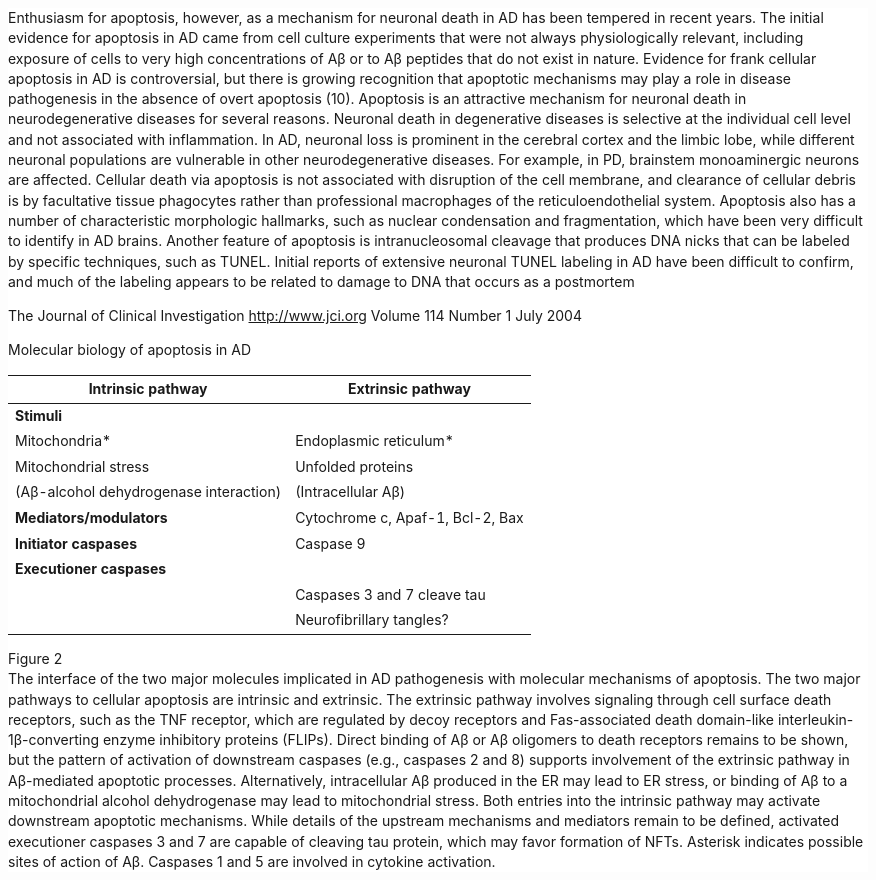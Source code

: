 Enthusiasm for apoptosis, however, as a mechanism for neuronal death in AD has been tempered in recent years. The initial evidence for apoptosis in AD came from cell culture experiments that were not always physiologically relevant, including exposure of cells to very high concentrations of Aβ or to Aβ peptides that do not exist in nature. Evidence for frank cellular apoptosis in AD is controversial, but there is growing recognition that apoptotic mechanisms may play a role in disease pathogenesis in the absence of overt apoptosis (10). Apoptosis is an attractive mechanism for neuronal death in neurodegenerative diseases for several reasons. Neuronal death in degenerative diseases is selective at the individual cell level and not associated with inflammation. In AD, neuronal loss is prominent in the cerebral cortex and the limbic lobe, while different neuronal populations are vulnerable in other neurodegenerative diseases. For example, in PD, brainstem monoaminergic neurons are affected. Cellular death via apoptosis is not associated with disruption of the cell membrane, and clearance of cellular debris is by facultative tissue phagocytes rather than professional macrophages of the reticuloendothelial system. Apoptosis also has a number of characteristic morphologic hallmarks, such as nuclear condensation and fragmentation, which have been very difficult to identify in AD brains. Another feature of apoptosis is intranucleosomal cleavage that produces DNA nicks that can be labeled by specific techniques, such as TUNEL. Initial reports of extensive neuronal TUNEL labeling in AD have been difficult to confirm, and much of the labeling appears to be related to damage to DNA that occurs as a postmortem

The Journal of Clinical Investigation http://www.jci.org Volume 114 Number 1 July 2004

Molecular biology of apoptosis in AD

| Intrinsic pathway | Extrinsic pathway |
| --- | --- |
| **Stimuli** |  |
| Mitochondria* | Endoplasmic reticulum* | Cell surface death receptors |
| Mitochondrial stress | Unfolded proteins | TNF |
| (Aβ-alcohol dehydrogenase interaction) | (Intracellular Aβ) | (Aβ oligomers) |
| **Mediators/modulators** | Cytochrome c, Apaf-1, Bcl-2, Bax | Ca²⁺, calpain | FLIP and decoy receptors |
| **Initiator caspases** | Caspase 9 | Caspases 4 and 12 | Caspases 2, 8, 10, and 11 |
| **Executioner caspases** |  | Caspases 3, 6, and 7 |  |
|  | Caspases 3 and 7 cleave tau |  |
|  | Neurofibrillary tangles? |  |

Figure 2  
The interface of the two major molecules implicated in AD pathogenesis with molecular mechanisms of apoptosis. The two major pathways to cellular apoptosis are intrinsic and extrinsic. The extrinsic pathway involves signaling through cell surface death receptors, such as the TNF receptor, which are regulated by decoy receptors and Fas-associated death domain-like interleukin-1β-converting enzyme inhibitory proteins (FLIPs). Direct binding of Aβ or Aβ oligomers to death receptors remains to be shown, but the pattern of activation of downstream caspases (e.g., caspases 2 and 8) supports involvement of the extrinsic pathway in Aβ-mediated apoptotic processes. Alternatively, intracellular Aβ produced in the ER may lead to ER stress, or binding of Aβ to a mitochondrial alcohol dehydrogenase may lead to mitochondrial stress. Both entries into the intrinsic pathway may activate downstream apoptotic mechanisms. While details of the upstream mechanisms and mediators remain to be defined, activated executioner caspases 3 and 7 are capable of cleaving tau protein, which may favor formation of NFTs. Asterisk indicates possible sites of action of Aβ. Caspases 1 and 5 are involved in cytokine activation.
